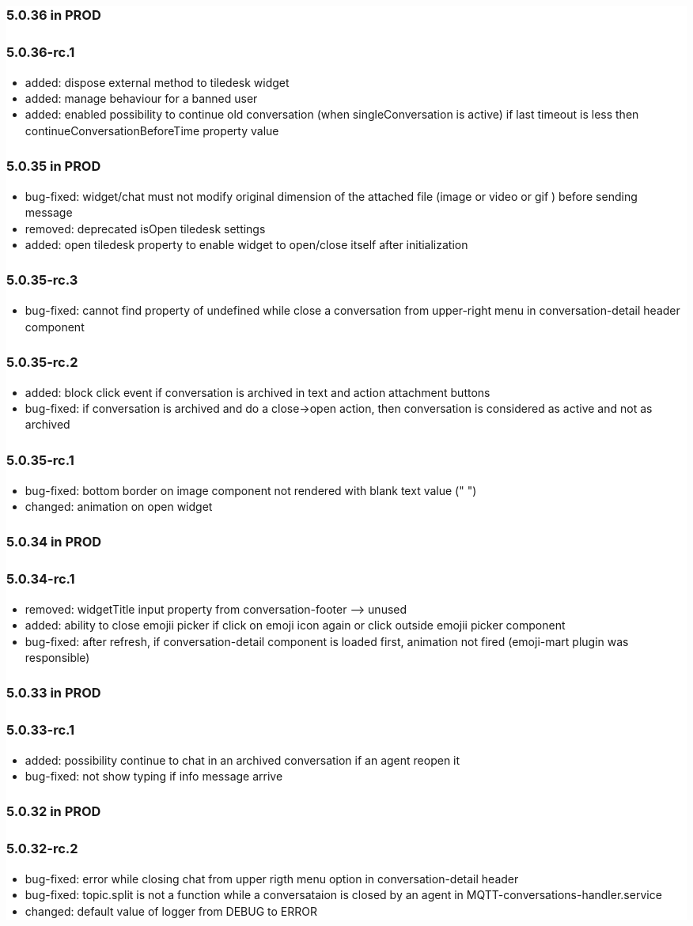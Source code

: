 ### 5.0.36 in PROD

### 5.0.36-rc.1
- added: dispose external method to tiledesk widget
- added: manage behaviour for a banned user
- added: enabled possibility to continue old conversation (when singleConversation is active) if last timeout is less then continueConversationBeforeTime property value

### 5.0.35 in PROD
- bug-fixed: widget/chat must not modify original dimension of the attached file (image or video or gif ) before sending message
- removed: deprecated isOpen tiledesk settings
- added: open tiledesk property to enable widget to open/close itself after initialization

### 5.0.35-rc.3
- bug-fixed: cannot find property of undefined while close a conversation from upper-right menu in conversation-detail header component

### 5.0.35-rc.2
- added: block click event if conversation is archived in text and action attachment buttons
- bug-fixed: if conversation is archived and do a close->open action, then conversation is considered as active and not as archived

### 5.0.35-rc.1
- bug-fixed: bottom border on image component not rendered with blank text value (" ")
- changed: animation on open widget

### 5.0.34 in PROD

### 5.0.34-rc.1
- removed: widgetTitle input property from conversation-footer --> unused
- added: ability to close emojii picker if click on emoji icon again or click outside emojii picker component
- bug-fixed: after refresh, if conversation-detail component is loaded first, animation not fired (emoji-mart plugin was responsible)

### 5.0.33 in PROD

### 5.0.33-rc.1
- added: possibility continue to chat in an archived conversation if an agent reopen it
- bug-fixed: not show typing if info message arrive

### 5.0.32 in PROD

### 5.0.32-rc.2
- bug-fixed: error while closing chat from upper rigth menu option in conversation-detail header
- bug-fixed: topic.split is not a function while a conversataion is closed by an agent in MQTT-conversations-handler.service
- changed: default value of logger from DEBUG to ERROR
